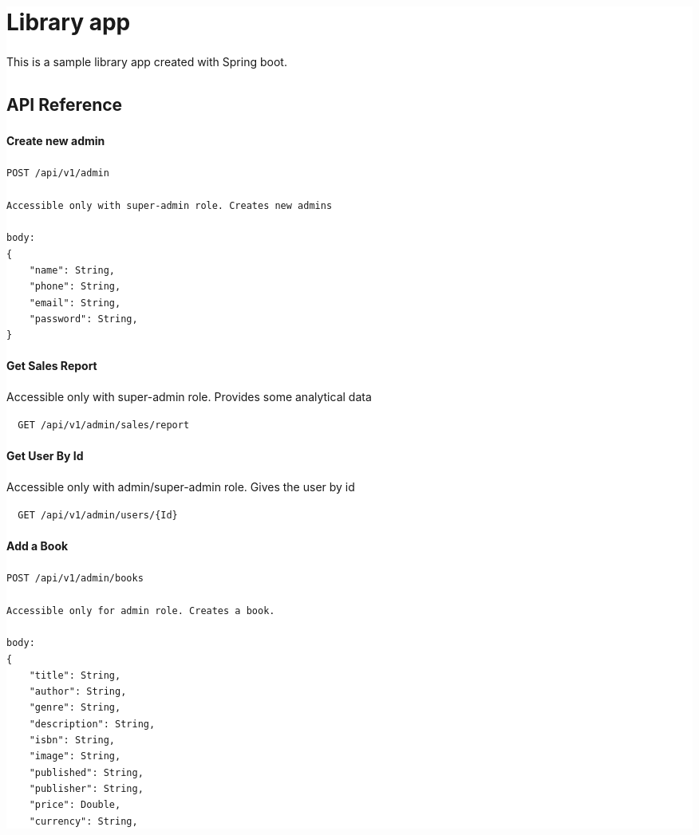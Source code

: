 
# Library app

This is a sample library app created with Spring boot.




## API Reference

#### Create new admin
```
POST /api/v1/admin

Accessible only with super-admin role. Creates new admins

body: 
{
    "name": String,
    "phone": String,
    "email": String,
    "password": String,
}
```




#### Get Sales Report
Accessible only with super-admin role. Provides some analytical data

```http
  GET /api/v1/admin/sales/report
```

#### Get User By Id
Accessible only with admin/super-admin role. Gives the user by id

```http
  GET /api/v1/admin/users/{Id}
```














#### Add a Book
```
POST /api/v1/admin/books

Accessible only for admin role. Creates a book.

body: 
{
    "title": String,
    "author": String,
    "genre": String,
    "description": String,
    "isbn": String,
    "image": String,
    "published": String,
    "publisher": String,
    "price": Double,
    "currency": String,
```